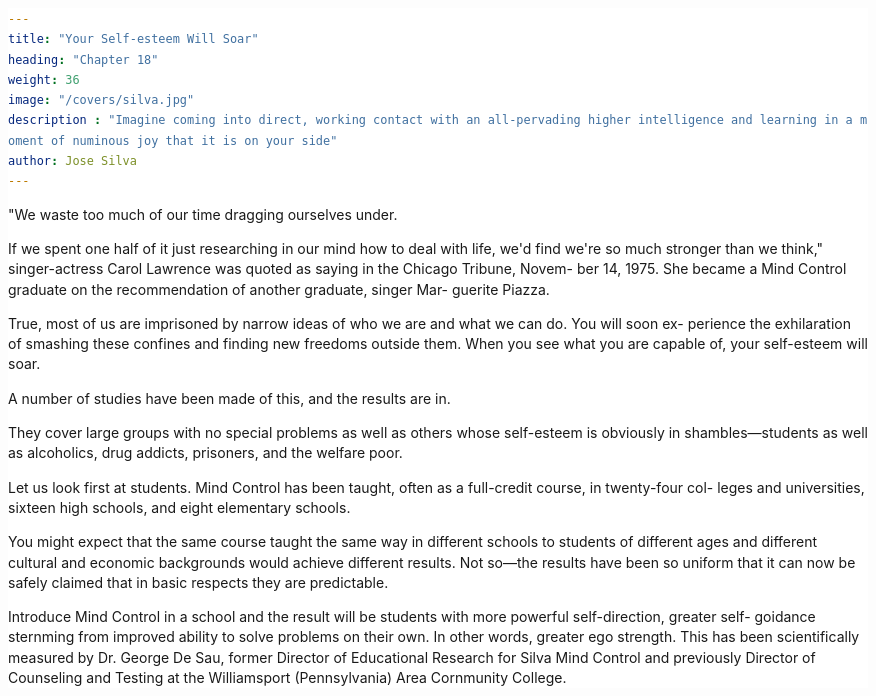 ```yaml
---
title: "Your Self-esteem Will Soar"
heading: "Chapter 18"
weight: 36
image: "/covers/silva.jpg"
description : "Imagine coming into direct, working contact with an all-pervading higher intelligence and learning in a moment of numinous joy that it is on your side"
author: Jose Silva
---
```




"We waste too much of our time dragging ourselves under. 

If we spent one half of it just researching in our mind how to deal with life, we'd find we're so much
stronger than we think," singer-actress Carol Lawrence was quoted as saying in the Chicago Tribune, Novem-
ber 14, 1975. She became a Mind Control graduate on the recommendation of another graduate, singer Mar-
guerite Piazza.

True, most of us are imprisoned by narrow ideas of who we are and what we can do. You will soon ex-
perience the exhilaration of smashing these confines and
finding new freedoms outside them. When you see what
you are capable of, your self-esteem will soar. 

A number of studies have been made of this, and the results
are in. 

They cover large groups with no special problems as well as others whose self-esteem is obviously in
shambles—students as well as alcoholics, drug addicts,
prisoners, and the welfare poor.

Let us look first at students. Mind Control has been taught, often as a full-credit course, in twenty-four col-
leges and universities, sixteen high schools, and eight
elementary schools.

You might expect that the same course taught the same way in different schools to students of different ages and different cultural and economic backgrounds would achieve different results. Not so—the results
have been so uniform that it can now be safely claimed
that in basic respects they are predictable. 

Introduce Mind Control in a school and the result will be students with more powerful self-direction, greater self-
goidance sternming from improved ability to solve problems on their own. In other words, greater ego strength.
This has been scientifically measured by Dr. George De Sau, former Director of Educational Research for Silva
Mind Control and previously Director of Counseling and Testing at the Williamsport (Pennsylvania) Area
Cornmunity College.
